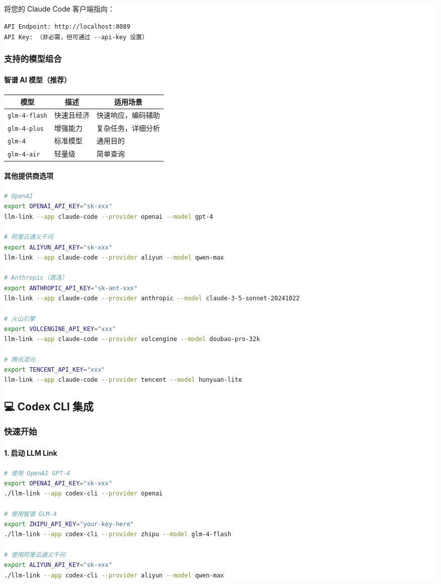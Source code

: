 将您的 Claude Code 客户端指向：
```
API Endpoint: http://localhost:8089
API Key: （非必需，但可通过 --api-key 设置）
```

### 支持的模型组合

#### 智谱 AI 模型（推荐）

| 模型 | 描述 | 适用场景 |
|------|------|----------|
| `glm-4-flash` | 快速且经济 | 快速响应，编码辅助 |
| `glm-4-plus` | 增强能力 | 复杂任务，详细分析 |
| `glm-4` | 标准模型 | 通用目的 |
| `glm-4-air` | 轻量级 | 简单查询 |

#### 其他提供商选项

```bash
# OpenAI
export OPENAI_API_KEY="sk-xxx"
llm-link --app claude-code --provider openai --model gpt-4

# 阿里云通义千问
export ALIYUN_API_KEY="sk-xxx"
llm-link --app claude-code --provider aliyun --model qwen-max

# Anthropic（直连）
export ANTHROPIC_API_KEY="sk-ant-xxx"
llm-link --app claude-code --provider anthropic --model claude-3-5-sonnet-20241022

# 火山引擎
export VOLCENGINE_API_KEY="xxx"
llm-link --app claude-code --provider volcengine --model doubao-pro-32k

# 腾讯混元
export TENCENT_API_KEY="xxx"
llm-link --app claude-code --provider tencent --model hunyuan-lite
```

## 💻 Codex CLI 集成

### 快速开始

#### 1. 启动 LLM Link

```bash
# 使用 OpenAI GPT-4
export OPENAI_API_KEY="sk-xxx"
./llm-link --app codex-cli --provider openai

# 使用智谱 GLM-4
export ZHIPU_API_KEY="your-key-here"
./llm-link --app codex-cli --provider zhipu --model glm-4-flash

# 使用阿里云通义千问
export ALIYUN_API_KEY="sk-xxx"
./llm-link --app codex-cli --provider aliyun --model qwen-max
```
